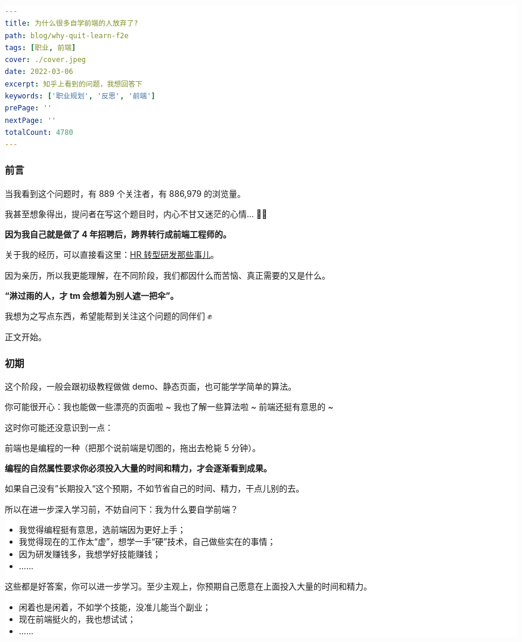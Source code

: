 ```yaml
---
title: 为什么很多自学前端的人放弃了?
path: blog/why-quit-learn-f2e
tags: [职业, 前端]
cover: ./cover.jpeg
date: 2022-03-06
excerpt: 知乎上看到的问题，我想回答下
keywords: ['职业规划', '反思', '前端']
prePage: ''
nextPage: ''
totalCount: 4780
---
```


### 前言

当我看到这个问题时，有 889 个关注者，有 886,979 的浏览量。

我甚至想象得出，提问者在写这个题目时，内心不甘又迷茫的心情... 🤦‍♂️

**因为我自己就是做了 4 年招聘后，跨界转行成前端工程师的。**

关于我的经历，可以直接看这里：[HR 转型研发那些事儿](blog/from-hr-to-developer)。

因为亲历，所以我更能理解，在不同阶段，我们都因什么而苦恼、真正需要的又是什么。

**“淋过雨的人，才 tm 会想着为别人遮一把伞”。**

我想为之写点东西，希望能帮到关注这个问题的同伴们 ✊

正文开始。

### 初期

这个阶段，一般会跟初级教程做做 demo、静态页面，也可能学学简单的算法。

你可能很开心：我也能做一些漂亮的页面啦 ~ 我也了解一些算法啦 ~ 前端还挺有意思的 ~

这时你可能还没意识到一点：

前端也是编程的一种（把那个说前端是切图的，拖出去枪毙 5 分钟）。

**编程的自然属性要求你必须投入大量的时间和精力，才会逐渐看到成果。**

如果自己没有”长期投入“这个预期，不如节省自己的时间、精力，干点儿别的去。

所以在进一步深入学习前，不妨自问下：我为什么要自学前端？

- 我觉得编程挺有意思，选前端因为更好上手；
- 我觉得现在的工作太“虚”，想学一手“硬”技术，自己做些实在的事情；
- 因为研发赚钱多，我想学好技能赚钱；
- ......

这些都是好答案，你可以进一步学习。至少主观上，你预期自己愿意在上面投入大量的时间和精力。

- 闲着也是闲着，不如学个技能，没准儿能当个副业；
- 现在前端挺火的，我也想试试；
- ......
